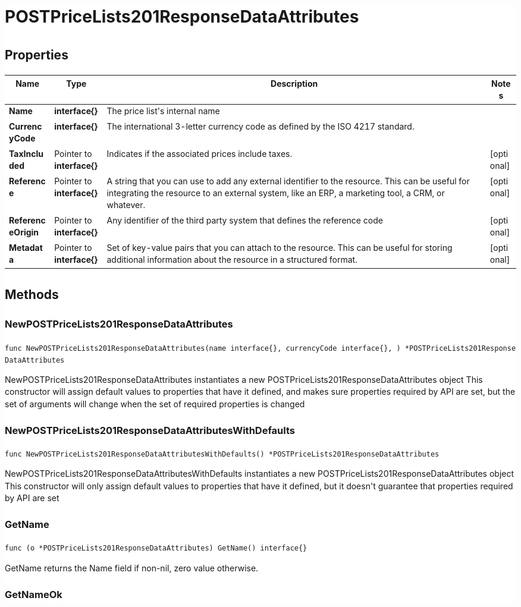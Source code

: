 # POSTPriceLists201ResponseDataAttributes

## Properties

Name | Type | Description | Notes
------------ | ------------- | ------------- | -------------
**Name** | **interface{}** | The price list&#39;s internal name | 
**CurrencyCode** | **interface{}** | The international 3-letter currency code as defined by the ISO 4217 standard. | 
**TaxIncluded** | Pointer to **interface{}** | Indicates if the associated prices include taxes. | [optional] 
**Reference** | Pointer to **interface{}** | A string that you can use to add any external identifier to the resource. This can be useful for integrating the resource to an external system, like an ERP, a marketing tool, a CRM, or whatever. | [optional] 
**ReferenceOrigin** | Pointer to **interface{}** | Any identifier of the third party system that defines the reference code | [optional] 
**Metadata** | Pointer to **interface{}** | Set of key-value pairs that you can attach to the resource. This can be useful for storing additional information about the resource in a structured format. | [optional] 

## Methods

### NewPOSTPriceLists201ResponseDataAttributes

`func NewPOSTPriceLists201ResponseDataAttributes(name interface{}, currencyCode interface{}, ) *POSTPriceLists201ResponseDataAttributes`

NewPOSTPriceLists201ResponseDataAttributes instantiates a new POSTPriceLists201ResponseDataAttributes object
This constructor will assign default values to properties that have it defined,
and makes sure properties required by API are set, but the set of arguments
will change when the set of required properties is changed

### NewPOSTPriceLists201ResponseDataAttributesWithDefaults

`func NewPOSTPriceLists201ResponseDataAttributesWithDefaults() *POSTPriceLists201ResponseDataAttributes`

NewPOSTPriceLists201ResponseDataAttributesWithDefaults instantiates a new POSTPriceLists201ResponseDataAttributes object
This constructor will only assign default values to properties that have it defined,
but it doesn't guarantee that properties required by API are set

### GetName

`func (o *POSTPriceLists201ResponseDataAttributes) GetName() interface{}`

GetName returns the Name field if non-nil, zero value otherwise.

### GetNameOk
